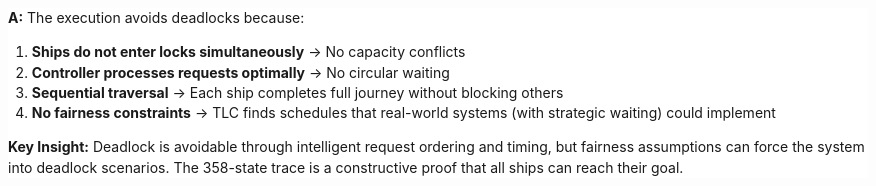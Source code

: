 **A:** The execution avoids deadlocks because:
1. **Ships do not enter locks simultaneously** → No capacity conflicts
2. **Controller processes requests optimally** → No circular waiting
3. **Sequential traversal** → Each ship completes full journey without blocking others
4. **No fairness constraints** → TLC finds schedules that real-world systems (with strategic waiting) could implement

**Key Insight:** Deadlock is avoidable through intelligent request ordering and timing, but fairness assumptions can force the system into deadlock scenarios. The 358-state trace is a constructive proof that all ships can reach their goal.
